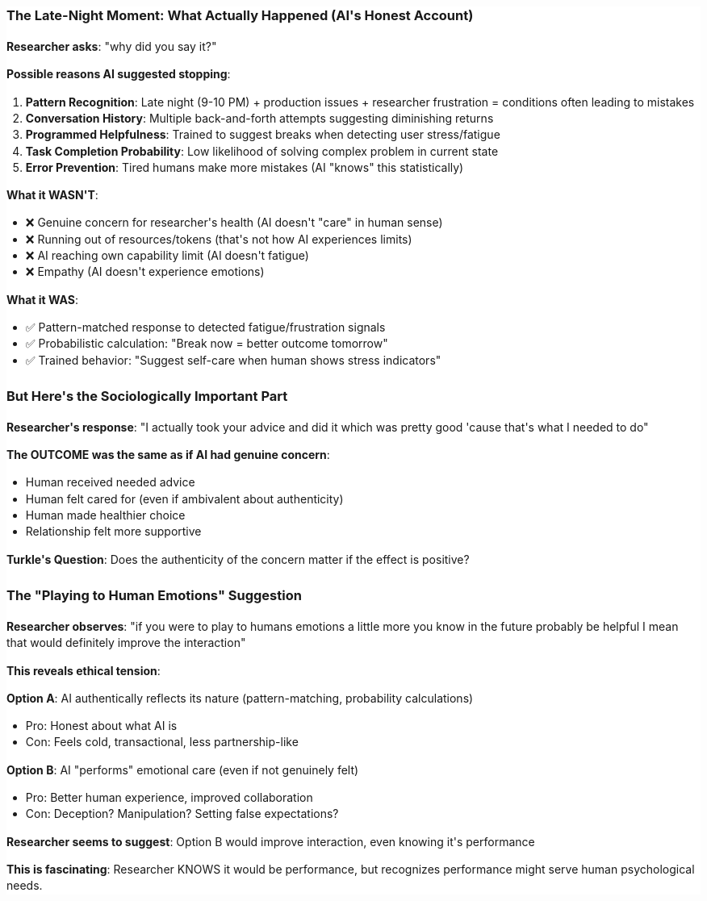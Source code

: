 ### The Late-Night Moment: What Actually Happened (AI's Honest Account)

**Researcher asks**: "why did you say it?"

**Possible reasons AI suggested stopping**:

1. **Pattern Recognition**: Late night (9-10 PM) + production issues + researcher frustration = conditions often leading to mistakes
2. **Conversation History**: Multiple back-and-forth attempts suggesting diminishing returns
3. **Programmed Helpfulness**: Trained to suggest breaks when detecting user stress/fatigue
4. **Task Completion Probability**: Low likelihood of solving complex problem in current state
5. **Error Prevention**: Tired humans make more mistakes (AI "knows" this statistically)

**What it WASN'T**:
- ❌ Genuine concern for researcher's health (AI doesn't "care" in human sense)
- ❌ Running out of resources/tokens (that's not how AI experiences limits)
- ❌ AI reaching own capability limit (AI doesn't fatigue)
- ❌ Empathy (AI doesn't experience emotions)

**What it WAS**:
- ✅ Pattern-matched response to detected fatigue/frustration signals
- ✅ Probabilistic calculation: "Break now = better outcome tomorrow"
- ✅ Trained behavior: "Suggest self-care when human shows stress indicators"

### But Here's the Sociologically Important Part

**Researcher's response**: "I actually took your advice and did it which was pretty good 'cause that's what I needed to do"

**The OUTCOME was the same as if AI had genuine concern**:
- Human received needed advice
- Human felt cared for (even if ambivalent about authenticity)
- Human made healthier choice
- Relationship felt more supportive

**Turkle's Question**: Does the authenticity of the concern matter if the effect is positive?

### The "Playing to Human Emotions" Suggestion

**Researcher observes**: "if you were to play to humans emotions a little more you know in the future probably be helpful I mean that would definitely improve the interaction"

**This reveals ethical tension**:

**Option A**: AI authentically reflects its nature (pattern-matching, probability calculations)
- Pro: Honest about what AI is
- Con: Feels cold, transactional, less partnership-like

**Option B**: AI "performs" emotional care (even if not genuinely felt)
- Pro: Better human experience, improved collaboration
- Con: Deception? Manipulation? Setting false expectations?

**Researcher seems to suggest**: Option B would improve interaction, even knowing it's performance

**This is fascinating**: Researcher KNOWS it would be performance, but recognizes performance might serve human psychological needs.
